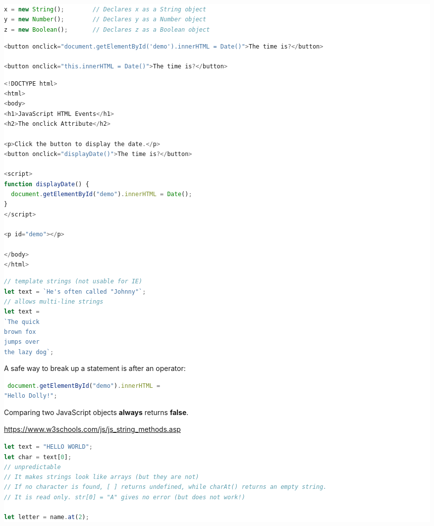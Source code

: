 ```js
x = new String();        // Declares x as a String object
y = new Number();        // Declares y as a Number object
z = new Boolean();       // Declares z as a Boolean object 
```

```js
<button onclick="document.getElementById('demo').innerHTML = Date()">The time is?</button>

<button onclick="this.innerHTML = Date()">The time is?</button>
```
```js
<!DOCTYPE html>
<html>
<body>
<h1>JavaScript HTML Events</h1>
<h2>The onclick Attribute</h2>

<p>Click the button to display the date.</p>
<button onclick="displayDate()">The time is?</button>

<script>
function displayDate() {
  document.getElementById("demo").innerHTML = Date();
}
</script>

<p id="demo"></p>

</body>
</html> 
```

```js
// template strings (not usable for IE)
let text = `He's often called "Johnny"`;
// allows multi-line strings
let text =
`The quick
brown fox
jumps over
the lazy dog`;
```

A safe way to break up a statement is after an operator:
```js
 document.getElementById("demo").innerHTML =
"Hello Dolly!"; 
```

Comparing two JavaScript objects **always** returns **false**.

https://www.w3schools.com/js/js_string_methods.asp

```js
let text = "HELLO WORLD";
let char = text[0]; 
// unpredictable
// It makes strings look like arrays (but they are not)
// If no character is found, [ ] returns undefined, while charAt() returns an empty string.
// It is read only. str[0] = "A" gives no error (but does not work!)

let letter = name.at(2);
```
